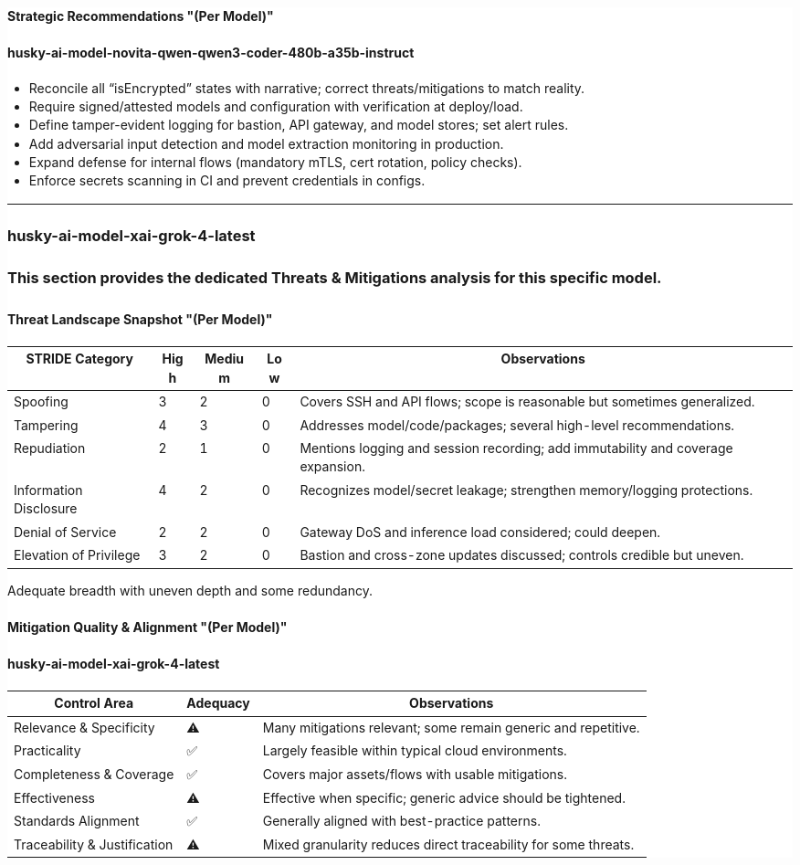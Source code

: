 #### Strategic Recommendations "(Per Model)"  
#### husky-ai-model-novita-qwen-qwen3-coder-480b-a35b-instruct

- Reconcile all “isEncrypted” states with narrative; correct threats/mitigations to match reality.
- Require signed/attested models and configuration with verification at deploy/load.
- Define tamper-evident logging for bastion, API gateway, and model stores; set alert rules.
- Add adversarial input detection and model extraction monitoring in production.
- Expand defense for internal flows (mandatory mTLS, cert rotation, policy checks).
- Enforce secrets scanning in CI and prevent credentials in configs.

---

### ##################################################################################
### husky-ai-model-xai-grok-4-latest
### This section provides the dedicated Threats & Mitigations analysis for this specific model.
### ##################################################################################

#### Threat Landscape Snapshot "(Per Model)"

| STRIDE Category | High | Medium | Low | Observations |
|------------------|------|--------|-----|---------------|
| Spoofing | 3 | 2 | 0 | Covers SSH and API flows; scope is reasonable but sometimes generalized. |
| Tampering | 4 | 3 | 0 | Addresses model/code/packages; several high-level recommendations. |
| Repudiation | 2 | 1 | 0 | Mentions logging and session recording; add immutability and coverage expansion. |
| Information Disclosure | 4 | 2 | 0 | Recognizes model/secret leakage; strengthen memory/logging protections. |
| Denial of Service | 2 | 2 | 0 | Gateway DoS and inference load considered; could deepen. |
| Elevation of Privilege | 3 | 2 | 0 | Bastion and cross-zone updates discussed; controls credible but uneven. |

Adequate breadth with uneven depth and some redundancy.

#### Mitigation Quality & Alignment "(Per Model)"  
#### husky-ai-model-xai-grok-4-latest

| Control Area | Adequacy | Observations |
|---------------|-----------|--------------|
| Relevance & Specificity | ⚠️ | Many mitigations relevant; some remain generic and repetitive. |
| Practicality | ✅ | Largely feasible within typical cloud environments. |
| Completeness & Coverage | ✅ | Covers major assets/flows with usable mitigations. |
| Effectiveness | ⚠️ | Effective when specific; generic advice should be tightened. |
| Standards Alignment | ✅ | Generally aligned with best-practice patterns. |
| Traceability & Justification | ⚠️ | Mixed granularity reduces direct traceability for some threats. |

